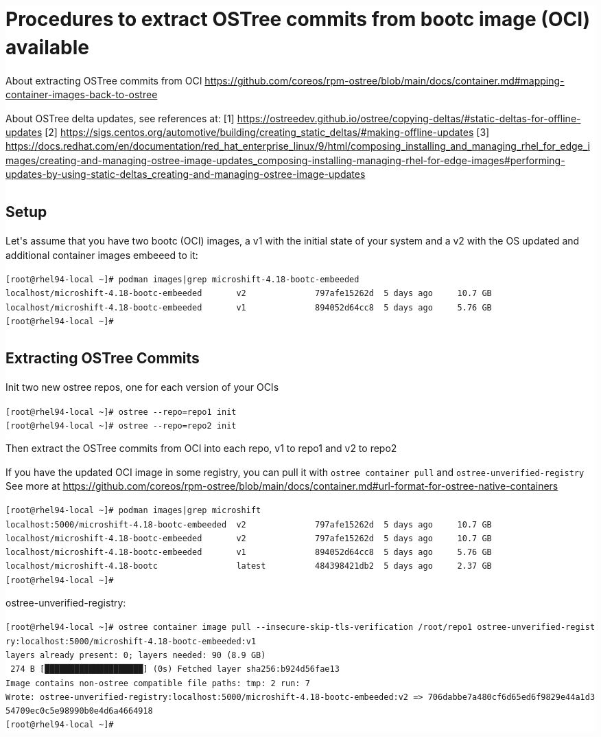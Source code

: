 # Procedures to extract OSTree commits from bootc image (OCI) available
About extracting OSTree commits from OCI https://github.com/coreos/rpm-ostree/blob/main/docs/container.md#mapping-container-images-back-to-ostree

About OSTree delta updates, see references at: 
[1] https://ostreedev.github.io/ostree/copying-deltas/#static-deltas-for-offline-updates
[2] https://sigs.centos.org/automotive/building/creating_static_deltas/#making-offline-updates
[3] https://docs.redhat.com/en/documentation/red_hat_enterprise_linux/9/html/composing_installing_and_managing_rhel_for_edge_images/creating-and-managing-ostree-image-updates_composing-installing-managing-rhel-for-edge-images#performing-updates-by-using-static-deltas_creating-and-managing-ostree-image-updates

## Setup 
Let's assume that you have two bootc (OCI) images, a v1 with the initial state of your system and a v2 with the OS updated and additional container images embeeed to it: 

~~~
[root@rhel94-local ~]# podman images|grep microshift-4.18-bootc-embeeded
localhost/microshift-4.18-bootc-embeeded       v2              797afe15262d  5 days ago     10.7 GB
localhost/microshift-4.18-bootc-embeeded       v1              894052d64cc8  5 days ago     5.76 GB
[root@rhel94-local ~]# 
~~~

## Extracting OSTree Commits

Init two new ostree repos, one for each version of your OCIs

~~~
[root@rhel94-local ~]# ostree --repo=repo1 init
[root@rhel94-local ~]# ostree --repo=repo2 init
~~~

Then extract the OSTree commits from OCI into each repo, v1 to repo1 and v2 to repo2

If you have the updated OCI image in some registry, you can pull it with `ostree container pull` and `ostree-unverified-registry`
See more at https://github.com/coreos/rpm-ostree/blob/main/docs/container.md#url-format-for-ostree-native-containers

~~~
[root@rhel94-local ~]# podman images|grep microshift
localhost:5000/microshift-4.18-bootc-embeeded  v2              797afe15262d  5 days ago     10.7 GB
localhost/microshift-4.18-bootc-embeeded       v2              797afe15262d  5 days ago     10.7 GB
localhost/microshift-4.18-bootc-embeeded       v1              894052d64cc8  5 days ago     5.76 GB
localhost/microshift-4.18-bootc                latest          484398421db2  5 days ago     2.37 GB
[root@rhel94-local ~]# 
~~~

ostree-unverified-registry: 
~~~
[root@rhel94-local ~]# ostree container image pull --insecure-skip-tls-verification /root/repo1 ostree-unverified-registry:localhost:5000/microshift-4.18-bootc-embeeded:v1
layers already present: 0; layers needed: 90 (8.9 GB)
 274 B [████████████████████] (0s) Fetched layer sha256:b924d56fae13                                                                                                                                               Image contains non-ostree compatible file paths: tmp: 2 run: 7
Wrote: ostree-unverified-registry:localhost:5000/microshift-4.18-bootc-embeeded:v2 => 706dabbe7a480cf6d65ed6f9829e44a1d354709ec0c5e98990b0e4d6a4664918
[root@rhel94-local ~]# 
~~~
